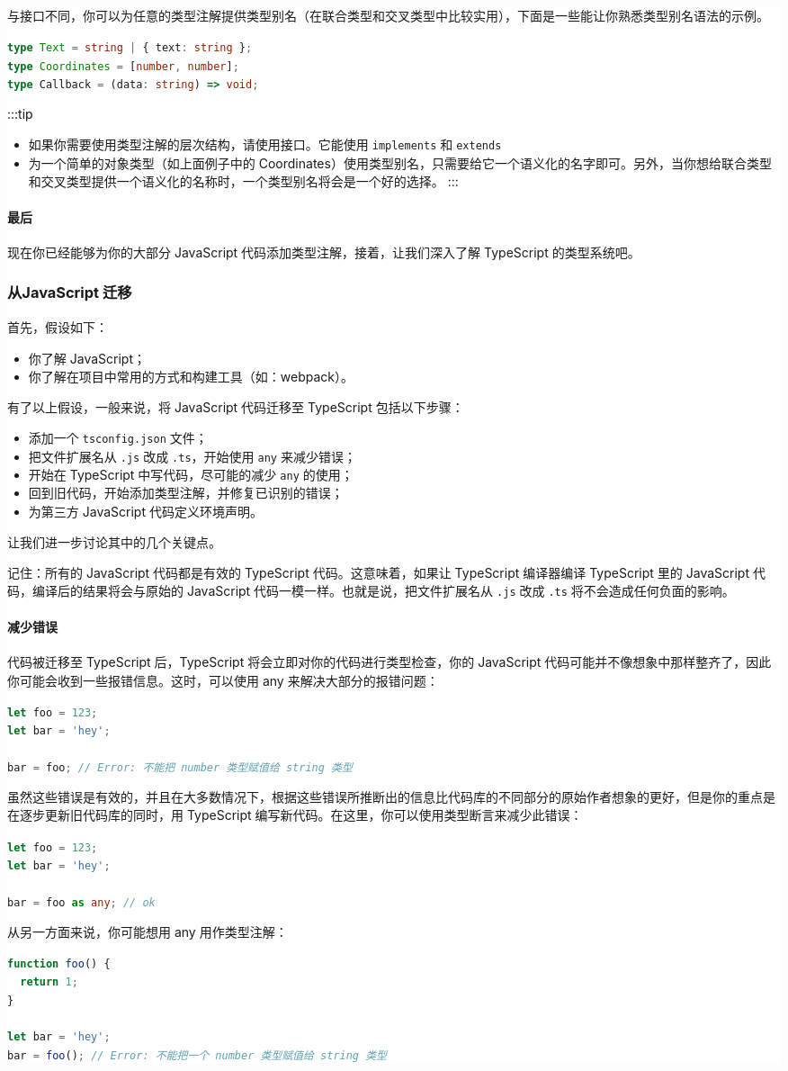 与接口不同，你可以为任意的类型注解提供类型别名（在联合类型和交叉类型中比较实用），下面是一些能让你熟悉类型别名语法的示例。
```ts
type Text = string | { text: string };
type Coordinates = [number, number];
type Callback = (data: string) => void;
```

:::tip
- 如果你需要使用类型注解的层次结构，请使用接口。它能使用 `implements` 和 `extends`
- 为一个简单的对象类型（如上面例子中的 Coordinates）使用类型别名，只需要给它一个语义化的名字即可。另外，当你想给联合类型和交叉类型提供一个语义化的名称时，一个类型别名将会是一个好的选择。
:::

#### 最后

现在你已经能够为你的大部分 JavaScript 代码添加类型注解，接着，让我们深入了解 TypeScript 的类型系统吧。

### 从JavaScript 迁移

首先，假设如下：
- 你了解 JavaScript；
- 你了解在项目中常用的方式和构建工具（如：webpack）。

有了以上假设，一般来说，将 JavaScript 代码迁移至 TypeScript 包括以下步骤：
- 添加一个 `tsconfig.json` 文件；
- 把文件扩展名从 `.js` 改成 `.ts`，开始使用 `any` 来减少错误；
- 开始在 TypeScript 中写代码，尽可能的减少 `any` 的使用；
- 回到旧代码，开始添加类型注解，并修复已识别的错误；
- 为第三方 JavaScript 代码定义环境声明。

让我们进一步讨论其中的几个关键点。

记住：所有的 JavaScript 代码都是有效的 TypeScript 代码。这意味着，如果让 TypeScript 编译器编译 TypeScript 里的 JavaScript 代码，编译后的结果将会与原始的 JavaScript 代码一模一样。也就是说，把文件扩展名从 `.js` 改成 `.ts` 将不会造成任何负面的影响。

#### 减少错误

代码被迁移至 TypeScript 后，TypeScript 将会立即对你的代码进行类型检查，你的 JavaScript 代码可能并不像想象中那样整齐了，因此你可能会收到一些报错信息。这时，可以使用 any 来解决大部分的报错问题：
```ts
let foo = 123;
let bar = 'hey';

bar = foo; // Error: 不能把 number 类型赋值给 string 类型
```

虽然这些错误是有效的，并且在大多数情况下，根据这些错误所推断出的信息比代码库的不同部分的原始作者想象的更好，但是你的重点是在逐步更新旧代码库的同时，用 TypeScript 编写新代码。在这里，你可以使用类型断言来减少此错误：
```ts
let foo = 123;
let bar = 'hey';

bar = foo as any; // ok
```

从另一方面来说，你可能想用 any 用作类型注解：
```ts
function foo() {
  return 1;
}

let bar = 'hey';
bar = foo(); // Error: 不能把一个 number 类型赋值给 string 类型
```


  [key: string]: any;